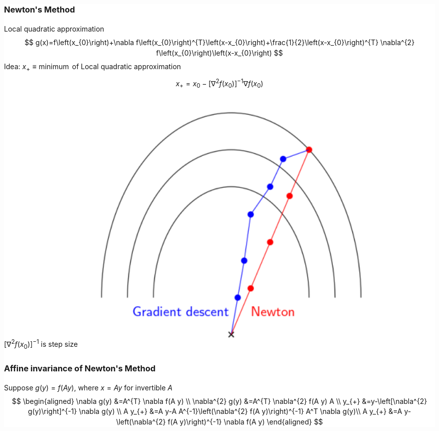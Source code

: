 ### Newton's Method
Local quadratic approximation
$$
g(x)=f\left(x_{0}\right)+\nabla f\left(x_{0}\right)^{T}\left(x-x_{0}\right)+\frac{1}{2}\left(x-x_{0}\right)^{T} \nabla^{2} f\left(x_{0}\right)\left(x-x_{0}\right)
$$
Idea: $x_{+} \equiv \operatorname{minimum}$ of Local quadratic approximation
$$
x_{+}=x_{0}-\left[\nabla^{2} f\left(x_{0}\right)\right]^{-1} \nabla f\left(x_{0}\right)
$$
$\left[\nabla^{2} f\left(x_{0}\right)\right]^{-1}$ is step size
![image-20201112103848306](../attachments/image-20201112103848306.png)

### Affine invariance of Newton's Method
Suppose $g(y)=f(A y),$ where $x=A y$ for invertible $A$
$$
\begin{aligned}
\nabla g(y) &=A^{T} \nabla f(A y) \\
\nabla^{2} g(y) &=A^{T} \nabla^{2} f(A y) A \\
y_{+} &=y-\left[\nabla^{2} g(y)\right]^{-1} \nabla g(y) \\
A y_{+} &=A y-A A^{-1}\left(\nabla^{2} f(A y)\right)^{-1} A^T \nabla g(y)\\
A y_{+} &=A y-\left(\nabla^{2} f(A y)\right)^{-1} \nabla f(A y)
\end{aligned}
$$
